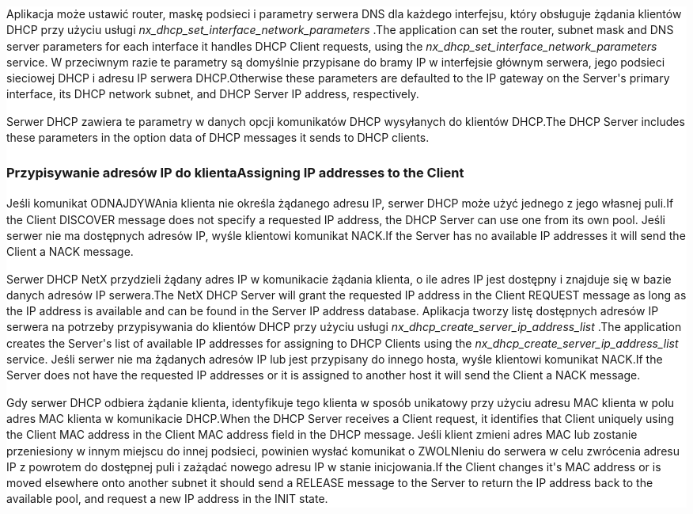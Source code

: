 <span data-ttu-id="0581d-136">Aplikacja może ustawić router, maskę podsieci i parametry serwera DNS dla każdego interfejsu, który obsługuje żądania klientów DHCP przy użyciu usługi *nx_dhcp_set_interface_network_parameters* .</span><span class="sxs-lookup"><span data-stu-id="0581d-136">The application can set the router, subnet mask and DNS server parameters for each interface it handles DHCP Client requests, using the *nx_dhcp_set_interface_network_parameters* service.</span></span> <span data-ttu-id="0581d-137">W przeciwnym razie te parametry są domyślnie przypisane do bramy IP w interfejsie głównym serwera, jego podsieci sieciowej DHCP i adresu IP serwera DHCP.</span><span class="sxs-lookup"><span data-stu-id="0581d-137">Otherwise these parameters are defaulted to the IP gateway on the Server's primary interface, its DHCP network subnet, and DHCP Server IP address, respectively.</span></span>

<span data-ttu-id="0581d-138">Serwer DHCP zawiera te parametry w danych opcji komunikatów DHCP wysyłanych do klientów DHCP.</span><span class="sxs-lookup"><span data-stu-id="0581d-138">The DHCP Server includes these parameters in the option data of DHCP messages it sends to DHCP clients.</span></span>

### <a name="assigning-ip-addresses-to-the-client"></a><span data-ttu-id="0581d-139">Przypisywanie adresów IP do klienta</span><span class="sxs-lookup"><span data-stu-id="0581d-139">Assigning IP addresses to the Client</span></span>

<span data-ttu-id="0581d-140">Jeśli komunikat ODNAJDYWAnia klienta nie określa żądanego adresu IP, serwer DHCP może użyć jednego z jego własnej puli.</span><span class="sxs-lookup"><span data-stu-id="0581d-140">If the Client DISCOVER message does not specify a requested IP address, the DHCP Server can use one from its own pool.</span></span> <span data-ttu-id="0581d-141">Jeśli serwer nie ma dostępnych adresów IP, wyśle klientowi komunikat NACK.</span><span class="sxs-lookup"><span data-stu-id="0581d-141">If the Server has no available IP addresses it will send the Client a NACK message.</span></span>

<span data-ttu-id="0581d-142">Serwer DHCP NetX przydzieli żądany adres IP w komunikacie żądania klienta, o ile adres IP jest dostępny i znajduje się w bazie danych adresów IP serwera.</span><span class="sxs-lookup"><span data-stu-id="0581d-142">The NetX DHCP Server will grant the requested IP address in the Client REQUEST message as long as the IP address is available and can be found in the Server IP address database.</span></span> <span data-ttu-id="0581d-143">Aplikacja tworzy listę dostępnych adresów IP serwera na potrzeby przypisywania do klientów DHCP przy użyciu usługi *nx_dhcp_create_server_ip_address_list* .</span><span class="sxs-lookup"><span data-stu-id="0581d-143">The application creates the Server's list of available IP addresses for assigning to DHCP Clients using the *nx_dhcp_create_server_ip_address_list* service.</span></span> <span data-ttu-id="0581d-144">Jeśli serwer nie ma żądanych adresów IP lub jest przypisany do innego hosta, wyśle klientowi komunikat NACK.</span><span class="sxs-lookup"><span data-stu-id="0581d-144">If the Server does not have the requested IP addresses or it is assigned to another host it will send the Client a NACK message.</span></span>

<span data-ttu-id="0581d-145">Gdy serwer DHCP odbiera żądanie klienta, identyfikuje tego klienta w sposób unikatowy przy użyciu adresu MAC klienta w polu adres MAC klienta w komunikacie DHCP.</span><span class="sxs-lookup"><span data-stu-id="0581d-145">When the DHCP Server receives a Client request, it identifies that Client uniquely using the Client MAC address in the Client MAC address field in the DHCP message.</span></span> <span data-ttu-id="0581d-146">Jeśli klient zmieni adres MAC lub zostanie przeniesiony w innym miejscu do innej podsieci, powinien wysłać komunikat o ZWOLNIeniu do serwera w celu zwrócenia adresu IP z powrotem do dostępnej puli i zażądać nowego adresu IP w stanie inicjowania.</span><span class="sxs-lookup"><span data-stu-id="0581d-146">If the Client changes it's MAC address or is moved elsewhere onto another subnet it should send a RELEASE message to the Server to return the IP address back to the available pool, and request a new IP address in the INIT state.</span></span>
